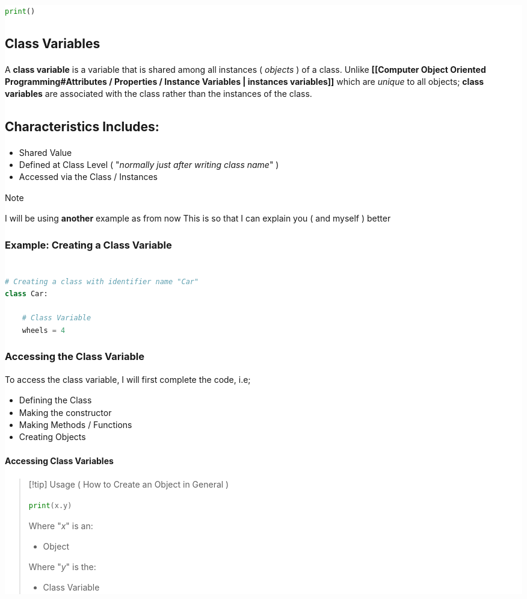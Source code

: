 ```python
print()

```

## Class Variables

A **class variable**  is a variable that is shared among all instances ( *objects* ) of a class.
Unlike **[[Computer Object Oriented Programming#Attributes / Properties / Instance Variables | instances variables]]** which are *unique* to all objects; **class variables** are associated with the class rather than the instances of the class.

## Characteristics Includes:

- Shared Value
- Defined at Class Level ( "*normally just after writing class name*" )
- Accessed via the Class / Instances

>[!note]
>I will be using **another** example as from now
>This is so that I can explain you ( and myself ) better

### Example: Creating a Class Variable

```python

# Creating a class with identifier name "Car"
class Car:

    # Class Variable
    wheels = 4

```

### Accessing the Class Variable

To access the class variable, I will first complete the code, i.e;

- Defining the Class
- Making the constructor
- Making Methods / Functions
- Creating Objects

#### Accessing Class Variables

>[!tip] Usage ( How to Create an Object in General )
>```python
>print(x.y)
>```
>Where "*x*" is an:
>- Object
>
>Where "*y*" is the:
>- Class Variable
